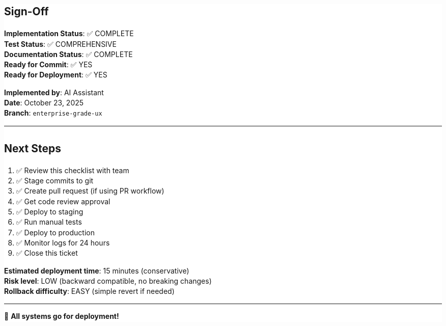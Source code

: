 ## Sign-Off

**Implementation Status**: ✅ COMPLETE  
**Test Status**: ✅ COMPREHENSIVE  
**Documentation Status**: ✅ COMPLETE  
**Ready for Commit**: ✅ YES  
**Ready for Deployment**: ✅ YES  

**Implemented by**: AI Assistant  
**Date**: October 23, 2025  
**Branch**: `enterprise-grade-ux`

---

## Next Steps

1. ✅ Review this checklist with team
2. ✅ Stage commits to git
3. ✅ Create pull request (if using PR workflow)
4. ✅ Get code review approval
5. ✅ Deploy to staging
6. ✅ Run manual tests
7. ✅ Deploy to production
8. ✅ Monitor logs for 24 hours
9. ✅ Close this ticket

**Estimated deployment time**: 15 minutes (conservative)  
**Risk level**: LOW (backward compatible, no breaking changes)  
**Rollback difficulty**: EASY (simple revert if needed)

---

🎉 **All systems go for deployment!**
